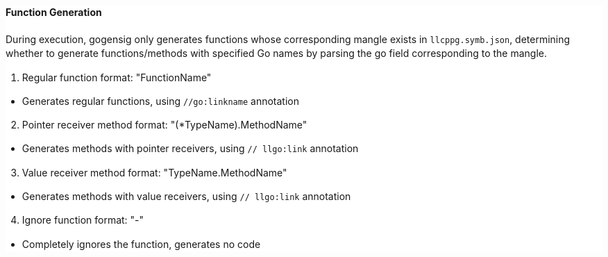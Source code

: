 #### Function Generation
During execution, gogensig only generates functions whose corresponding mangle exists in `llcppg.symb.json`, determining whether to generate functions/methods with specified Go names by parsing the go field corresponding to the mangle.

1. Regular function format: "FunctionName"
  * Generates regular functions, using `//go:linkname` annotation
2. Pointer receiver method format: "(*TypeName).MethodName"
  * Generates methods with pointer receivers, using `// llgo:link` annotation
3. Value receiver method format: "TypeName.MethodName"
  * Generates methods with value receivers, using `// llgo:link` annotation
4. Ignore function format: "-"
  * Completely ignores the function, generates no code

